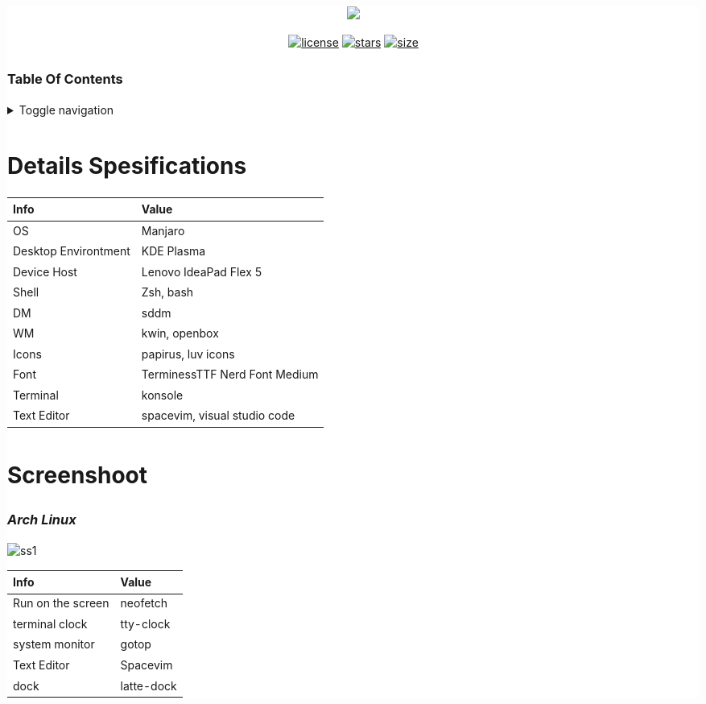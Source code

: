 <p align="center">
	<a name="top" href="https://github.com/ypraw/configDotfiles"><img src="https://raw.githubusercontent.com/ypraw/configDotfiles/master/Screenshoot/tag-logo.png">
	</a>
</p>

<p align="center">
<a href='#license'><img src='https://img.shields.io/github/license/ypraw/configDotfiles?color=brightgreen&logo=github&logoColor=pink&style=flat-square' alt='license'/></a>
<a href='#stars'><img src='https://img.shields.io/github/stars/ypraw/configDotfiles?style=flat-square' alt='stars'/></a>
<a href='#size'><img src='https://img.shields.io/github/repo-size/ypraw/dotfiles?label=Dotfiles%20Size&style=flat-square' alt='size'/></a>
</p>

### Table Of Contents

<details><summary> Toggle navigation </summary></details>

# Details Spesifications

| Info                 | Value                         |
| :------------------- | :---------------------------- |
| OS                   | Manjaro                       |
| Desktop Environtment | KDE Plasma                    |
| Device Host          | Lenovo IdeaPad Flex 5         |
| Shell                | Zsh, bash                     |
| DM                   | sddm                          |
| WM                   | kwin, openbox                 |
| Icons                | papirus, luv icons            |
| Font                 | TerminessTTF Nerd Font Medium |
| Terminal             | konsole                       |
| Text Editor          | spacevim, visual studio code  |

# **Screenshoot**

### **_Arch Linux_**

![ss1](/Screenshoot/ss2.png)

| Info              | Value      |
| :---------------- | :--------- |
| Run on the screen | neofetch   |
| terminal clock    | tty-clock  |
| system monitor    | gotop      |
| Text Editor       | Spacevim   |
| dock              | latte-dock |
